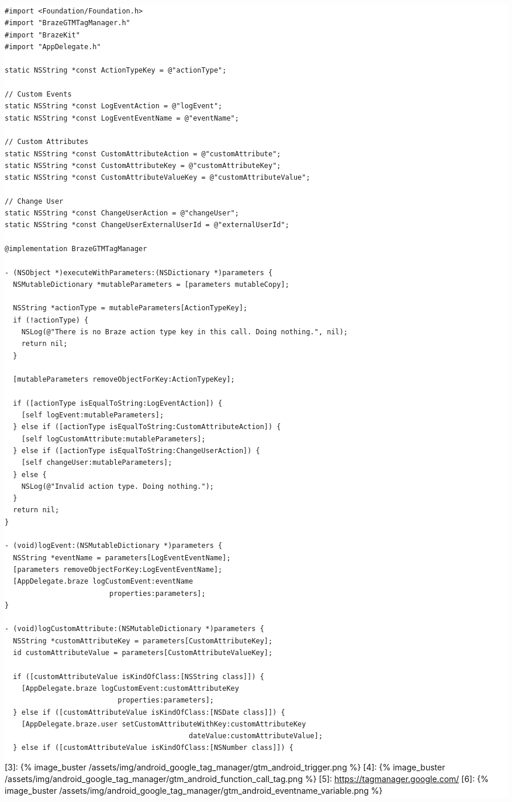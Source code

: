 ```obj-c
#import <Foundation/Foundation.h>
#import "BrazeGTMTagManager.h"
#import "BrazeKit"
#import "AppDelegate.h"

static NSString *const ActionTypeKey = @"actionType";

// Custom Events
static NSString *const LogEventAction = @"logEvent";
static NSString *const LogEventEventName = @"eventName";

// Custom Attributes
static NSString *const CustomAttributeAction = @"customAttribute";
static NSString *const CustomAttributeKey = @"customAttributeKey";
static NSString *const CustomAttributeValueKey = @"customAttributeValue";

// Change User
static NSString *const ChangeUserAction = @"changeUser";
static NSString *const ChangeUserExternalUserId = @"externalUserId";

@implementation BrazeGTMTagManager

- (NSObject *)executeWithParameters:(NSDictionary *)parameters {
  NSMutableDictionary *mutableParameters = [parameters mutableCopy];
  
  NSString *actionType = mutableParameters[ActionTypeKey];
  if (!actionType) {
    NSLog(@"There is no Braze action type key in this call. Doing nothing.", nil);
    return nil;
  }
  
  [mutableParameters removeObjectForKey:ActionTypeKey];
  
  if ([actionType isEqualToString:LogEventAction]) {
    [self logEvent:mutableParameters];
  } else if ([actionType isEqualToString:CustomAttributeAction]) {
    [self logCustomAttribute:mutableParameters];
  } else if ([actionType isEqualToString:ChangeUserAction]) {
    [self changeUser:mutableParameters];
  } else {
    NSLog(@"Invalid action type. Doing nothing.");
  }
  return nil;
}

- (void)logEvent:(NSMutableDictionary *)parameters {
  NSString *eventName = parameters[LogEventEventName];
  [parameters removeObjectForKey:LogEventEventName];
  [AppDelegate.braze logCustomEvent:eventName
                         properties:parameters];
}

- (void)logCustomAttribute:(NSMutableDictionary *)parameters {
  NSString *customAttributeKey = parameters[CustomAttributeKey];
  id customAttributeValue = parameters[CustomAttributeValueKey];
  
  if ([customAttributeValue isKindOfClass:[NSString class]]) {
    [AppDelegate.braze logCustomEvent:customAttributeKey
                           properties:parameters];
  } else if ([customAttributeValue isKindOfClass:[NSDate class]]) {
    [AppDelegate.braze.user setCustomAttributeWithKey:customAttributeKey
                                            dateValue:customAttributeValue];
  } else if ([customAttributeValue isKindOfClass:[NSNumber class]]) {
```

[1]: {{site.baseurl}}/developer_guide/platform_integration_guides/swift/initial_sdk_setup/overview/
[2]: https://developers.google.com/tag-manager/ios/v5/
[3]: {% image_buster /assets/img/android_google_tag_manager/gtm_android_trigger.png %}
[4]: {% image_buster /assets/img/android_google_tag_manager/gtm_android_function_call_tag.png %}
[5]: https://tagmanager.google.com/
[6]: {% image_buster /assets/img/android_google_tag_manager/gtm_android_eventname_variable.png %}